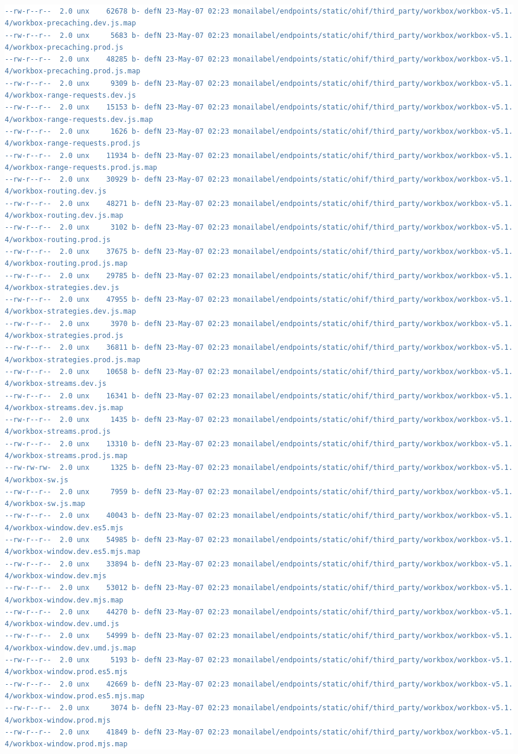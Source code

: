 ```diff
--rw-r--r--  2.0 unx    62678 b- defN 23-May-07 02:23 monailabel/endpoints/static/ohif/third_party/workbox/workbox-v5.1.4/workbox-precaching.dev.js.map
--rw-r--r--  2.0 unx     5683 b- defN 23-May-07 02:23 monailabel/endpoints/static/ohif/third_party/workbox/workbox-v5.1.4/workbox-precaching.prod.js
--rw-r--r--  2.0 unx    48285 b- defN 23-May-07 02:23 monailabel/endpoints/static/ohif/third_party/workbox/workbox-v5.1.4/workbox-precaching.prod.js.map
--rw-r--r--  2.0 unx     9309 b- defN 23-May-07 02:23 monailabel/endpoints/static/ohif/third_party/workbox/workbox-v5.1.4/workbox-range-requests.dev.js
--rw-r--r--  2.0 unx    15153 b- defN 23-May-07 02:23 monailabel/endpoints/static/ohif/third_party/workbox/workbox-v5.1.4/workbox-range-requests.dev.js.map
--rw-r--r--  2.0 unx     1626 b- defN 23-May-07 02:23 monailabel/endpoints/static/ohif/third_party/workbox/workbox-v5.1.4/workbox-range-requests.prod.js
--rw-r--r--  2.0 unx    11934 b- defN 23-May-07 02:23 monailabel/endpoints/static/ohif/third_party/workbox/workbox-v5.1.4/workbox-range-requests.prod.js.map
--rw-r--r--  2.0 unx    30929 b- defN 23-May-07 02:23 monailabel/endpoints/static/ohif/third_party/workbox/workbox-v5.1.4/workbox-routing.dev.js
--rw-r--r--  2.0 unx    48271 b- defN 23-May-07 02:23 monailabel/endpoints/static/ohif/third_party/workbox/workbox-v5.1.4/workbox-routing.dev.js.map
--rw-r--r--  2.0 unx     3102 b- defN 23-May-07 02:23 monailabel/endpoints/static/ohif/third_party/workbox/workbox-v5.1.4/workbox-routing.prod.js
--rw-r--r--  2.0 unx    37675 b- defN 23-May-07 02:23 monailabel/endpoints/static/ohif/third_party/workbox/workbox-v5.1.4/workbox-routing.prod.js.map
--rw-r--r--  2.0 unx    29785 b- defN 23-May-07 02:23 monailabel/endpoints/static/ohif/third_party/workbox/workbox-v5.1.4/workbox-strategies.dev.js
--rw-r--r--  2.0 unx    47955 b- defN 23-May-07 02:23 monailabel/endpoints/static/ohif/third_party/workbox/workbox-v5.1.4/workbox-strategies.dev.js.map
--rw-r--r--  2.0 unx     3970 b- defN 23-May-07 02:23 monailabel/endpoints/static/ohif/third_party/workbox/workbox-v5.1.4/workbox-strategies.prod.js
--rw-r--r--  2.0 unx    36811 b- defN 23-May-07 02:23 monailabel/endpoints/static/ohif/third_party/workbox/workbox-v5.1.4/workbox-strategies.prod.js.map
--rw-r--r--  2.0 unx    10658 b- defN 23-May-07 02:23 monailabel/endpoints/static/ohif/third_party/workbox/workbox-v5.1.4/workbox-streams.dev.js
--rw-r--r--  2.0 unx    16341 b- defN 23-May-07 02:23 monailabel/endpoints/static/ohif/third_party/workbox/workbox-v5.1.4/workbox-streams.dev.js.map
--rw-r--r--  2.0 unx     1435 b- defN 23-May-07 02:23 monailabel/endpoints/static/ohif/third_party/workbox/workbox-v5.1.4/workbox-streams.prod.js
--rw-r--r--  2.0 unx    13310 b- defN 23-May-07 02:23 monailabel/endpoints/static/ohif/third_party/workbox/workbox-v5.1.4/workbox-streams.prod.js.map
--rw-rw-rw-  2.0 unx     1325 b- defN 23-May-07 02:23 monailabel/endpoints/static/ohif/third_party/workbox/workbox-v5.1.4/workbox-sw.js
--rw-r--r--  2.0 unx     7959 b- defN 23-May-07 02:23 monailabel/endpoints/static/ohif/third_party/workbox/workbox-v5.1.4/workbox-sw.js.map
--rw-r--r--  2.0 unx    40043 b- defN 23-May-07 02:23 monailabel/endpoints/static/ohif/third_party/workbox/workbox-v5.1.4/workbox-window.dev.es5.mjs
--rw-r--r--  2.0 unx    54985 b- defN 23-May-07 02:23 monailabel/endpoints/static/ohif/third_party/workbox/workbox-v5.1.4/workbox-window.dev.es5.mjs.map
--rw-r--r--  2.0 unx    33894 b- defN 23-May-07 02:23 monailabel/endpoints/static/ohif/third_party/workbox/workbox-v5.1.4/workbox-window.dev.mjs
--rw-r--r--  2.0 unx    53012 b- defN 23-May-07 02:23 monailabel/endpoints/static/ohif/third_party/workbox/workbox-v5.1.4/workbox-window.dev.mjs.map
--rw-r--r--  2.0 unx    44270 b- defN 23-May-07 02:23 monailabel/endpoints/static/ohif/third_party/workbox/workbox-v5.1.4/workbox-window.dev.umd.js
--rw-r--r--  2.0 unx    54999 b- defN 23-May-07 02:23 monailabel/endpoints/static/ohif/third_party/workbox/workbox-v5.1.4/workbox-window.dev.umd.js.map
--rw-r--r--  2.0 unx     5193 b- defN 23-May-07 02:23 monailabel/endpoints/static/ohif/third_party/workbox/workbox-v5.1.4/workbox-window.prod.es5.mjs
--rw-r--r--  2.0 unx    42669 b- defN 23-May-07 02:23 monailabel/endpoints/static/ohif/third_party/workbox/workbox-v5.1.4/workbox-window.prod.es5.mjs.map
--rw-r--r--  2.0 unx     3074 b- defN 23-May-07 02:23 monailabel/endpoints/static/ohif/third_party/workbox/workbox-v5.1.4/workbox-window.prod.mjs
--rw-r--r--  2.0 unx    41849 b- defN 23-May-07 02:23 monailabel/endpoints/static/ohif/third_party/workbox/workbox-v5.1.4/workbox-window.prod.mjs.map
```